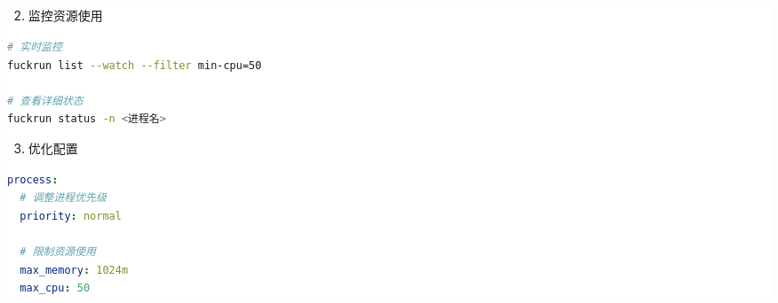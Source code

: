 2. 监控资源使用
```bash
# 实时监控
fuckrun list --watch --filter min-cpu=50

# 查看详细状态
fuckrun status -n <进程名>
```

3. 优化配置
```yaml
process:
  # 调整进程优先级
  priority: normal
  
  # 限制资源使用
  max_memory: 1024m
  max_cpu: 50
``` 